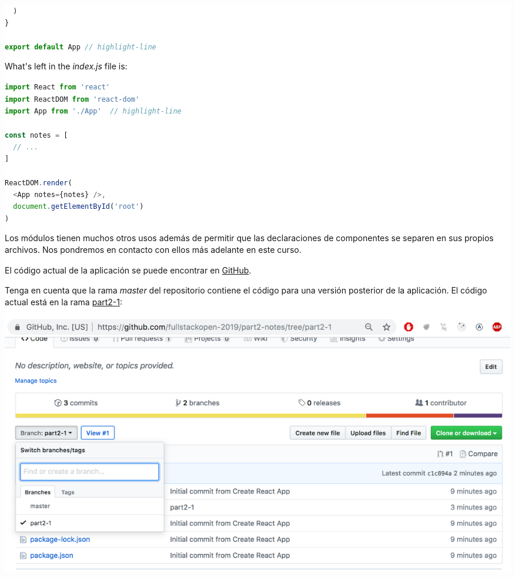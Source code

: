 ```js
  )
}

export default App // highlight-line
```

What's left in the <i>index.js</i> file is: 

```js
import React from 'react'
import ReactDOM from 'react-dom'
import App from './App'  // highlight-line

const notes = [
  // ...
]

ReactDOM.render(
  <App notes={notes} />,
  document.getElementById('root')
)
```

Los módulos tienen muchos otros usos además de permitir que las declaraciones de componentes se separen en sus propios archivos. Nos pondremos en contacto con ellos más adelante en este curso.


El código actual de la aplicación se puede encontrar en [GitHub](https://github.com/fullstack-hy2020/part2-notes/tree/part2-1).


Tenga en cuenta que la rama <i>master</i> del repositorio contiene el código para una versión posterior de la aplicación. El código actual está en la rama [part2-1](https://github.com/fullstack-hy2020/part2-notes/tree/part2-1):

![](../../images/2/2e.png)
